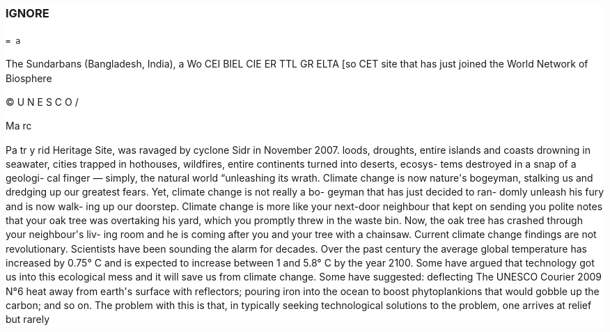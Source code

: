 ### IGNORE

  
    = a 
The Sundarbans (Bangladesh, India), a Wo 
CEI BIEL CIE ER TTL GR ELTA [so CET 
site that has just joined the World Network of Biosphere 
      
© 
U
N
E
S
C
O
/
 
Ma
rc
 
Pa
tr
y 
rid Heritage Site, 
was ravaged by cyclone Sidr in November 2007. 
loods, droughts, entire islands and 
coasts drowning in seawater, cities 
trapped in hothouses, wildfires, entire 
continents turned into deserts, ecosys- 
tems destroyed in a snap of a geologi- 
cal finger — simply, the natural world 
“unleashing its wrath. Climate change 
is now nature's bogeyman, stalking us 
and dredging up our greatest fears. 
Yet, climate change is not really a bo- 
geyman that has just decided to ran- 
domly unleash his fury and is now walk- 
ing up our doorstep. Climate change 
is more like your next-door neighbour 
that kept on sending you polite notes 
that your oak tree was overtaking his 
yard, which you promptly threw in 
the waste bin. Now, the oak tree has 
crashed through your neighbour's liv- 
ing room and he is coming after you 
and your tree with a chainsaw. 
Current climate change findings are 
not revolutionary. Scientists have been 
sounding the alarm for decades. Over 
the past century the average global 
temperature has increased by 0.75° C 
and is expected to increase between 
1 and 5.8° C by the year 2100. 
Some have argued that technology 
got us into this ecological mess and 
it will save us from climate change. 
Some have suggested: deflecting 
The UNESCO Courier 2009 N°6 
heat away from earth's surface with 
reflectors; pouring iron into the ocean 
to boost phytoplankions that would 
gobble up the carbon; and so on. The 
problem with this is that, in typically 
seeking technological solutions to the 
problem, one arrives at relief but rarely 